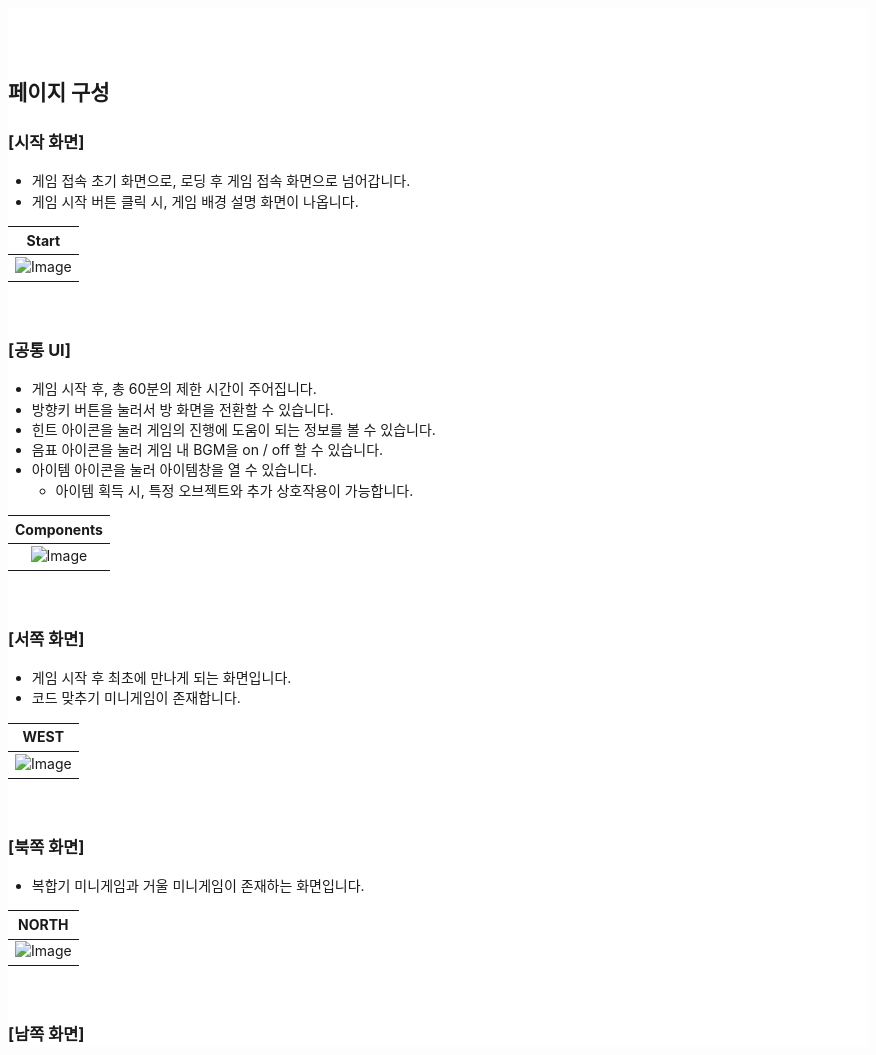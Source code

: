 <br>
<br>

## 페이지 구성

### [시작 화면]

- 게임 접속 초기 화면으로, 로딩 후 게임 접속 화면으로 넘어갑니다.
- 게임 시작 버튼 클릭 시, 게임 배경 설명 화면이 나옵니다.

|                                           Start                                           |
| :---------------------------------------------------------------------------------------: |
| ![Image](https://github.com/user-attachments/assets/35f5caac-54fd-4166-b38b-0c662cf599c3) |

<br>

### [공통 UI]

- 게임 시작 후, 총 60분의 제한 시간이 주어집니다.
- 방향키 버튼을 눌러서 방 화면을 전환할 수 있습니다.
- 힌트 아이콘을 눌러 게임의 진행에 도움이 되는 정보를 볼 수 있습니다.
- 음표 아이콘을 눌러 게임 내 BGM을 on / off 할 수 있습니다.
- 아이템 아이콘을 눌러 아이템창을 열 수 있습니다.
  - 아이템 획득 시, 특정 오브젝트와 추가 상호작용이 가능합니다.

|                                        Components                                         |
| :---------------------------------------------------------------------------------------: |
| ![Image](https://github.com/user-attachments/assets/a55d86ac-0555-4993-8c06-9534b80548ac) |

<br>

### [서쪽 화면]

- 게임 시작 후 최초에 만나게 되는 화면입니다.
- 코드 맞추기 미니게임이 존재합니다.

|                                           WEST                                            |
| :---------------------------------------------------------------------------------------: |
| ![Image](https://github.com/user-attachments/assets/e03ba110-05c0-4726-b38f-07709aca4b1f) |

<br>

### [북쪽 화면]

- 복합기 미니게임과 거울 미니게임이 존재하는 화면입니다.

|                                           NORTH                                           |
| :---------------------------------------------------------------------------------------: |
| ![Image](https://github.com/user-attachments/assets/9272c076-99cd-4dd4-847f-b8df2a4e4f43) |

<br>

### [남쪽 화면]
